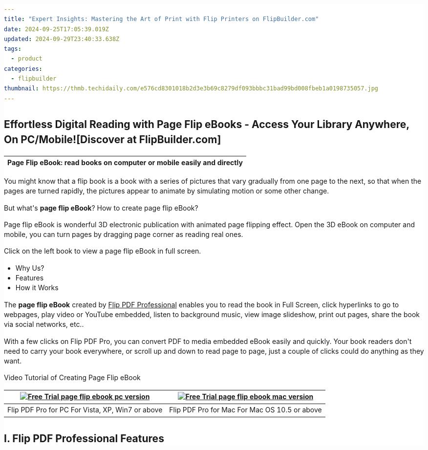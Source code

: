 ```yaml
---
title: "Expert Insights: Mastering the Art of Print with Flip Printers on FlipBuilder.com"
date: 2024-09-25T17:05:39.019Z
updated: 2024-09-29T23:40:33.638Z
tags:
  - product
categories:
  - flipbuilder
thumbnail: https://thmb.techidaily.com/e576cd8301018b2d3e3b69c8279df093bbbc31bad99bd008fbeb1a0198735057.jpg
---
```


## Effortless Digital Reading with Page Flip eBooks - Access Your Library Anywhere, On PC/Mobile![Discover at FlipBuilder.com]

| Page Flip eBook: read books on computer or mobile easily and directly |
| --------------------------------------------------------------------- |

  
You might know that a flip book is a book with a series of pictures that vary gradually from one page to the next, so that when the pages are turned rapidly, the pictures appear to animate by simulating motion or some other change. 

But what's **page flip eBook**? How to create page flip eBook?

Page flip eBook is wonderful 3D electronic publication with animated page flipping effect. Open the 3D eBook on computer and mobile, you can turn pages by dragging page corner as reading real ones.

Click on the left book to view a page flip eBook in full screen. 

* Why Us?
* Features
* How it Works

The **page flip eBook** created by [Flip PDF Professional](https://tools.techidaily.com/flipbuilder/products/) enables you to read the book in Full Screen, click hyperlinks to go to webpages, play video or YouTube embedded, listen to background music, view image slideshow, print out pages, share the book via social networks, etc..

With a few clicks on Flip PDF Pro, you can convert PDF to media embedded eBook easily and quickly. Your book readers don't need to carry your book everywhere, or scroll up and down to read page to page, just a couple of clicks could do anything as they want. 

Video Tutorial of Creating Page Flip eBook 

| [![Free Trial page flip ebook pc version](https://www.flipbuilder.com/page-flip-ebook/../images/pro_download2.png)](https://download.flipbuilder.com/index.php?platform=win&product=pro) | [![Free Trial page flip ebook mac version](https://www.flipbuilder.com/page-flip-ebook/../images/pro_download2.png)](https://download.flipbuilder.com/index.php?platform=mac&product=pro) |
| ---------------------------------------------------------------------------------------------------------------------------------------------------------------------------------------- | ----------------------------------------------------------------------------------------------------------------------------------------------------------------------------------------- |
| Flip PDF Pro for PC For Vista, XP, Win7 or above                                                                                                                                         | Flip PDF Pro for Mac For Mac OS 10.5 or above                                                                                                                                             |

## I. Flip PDF Professional Features
